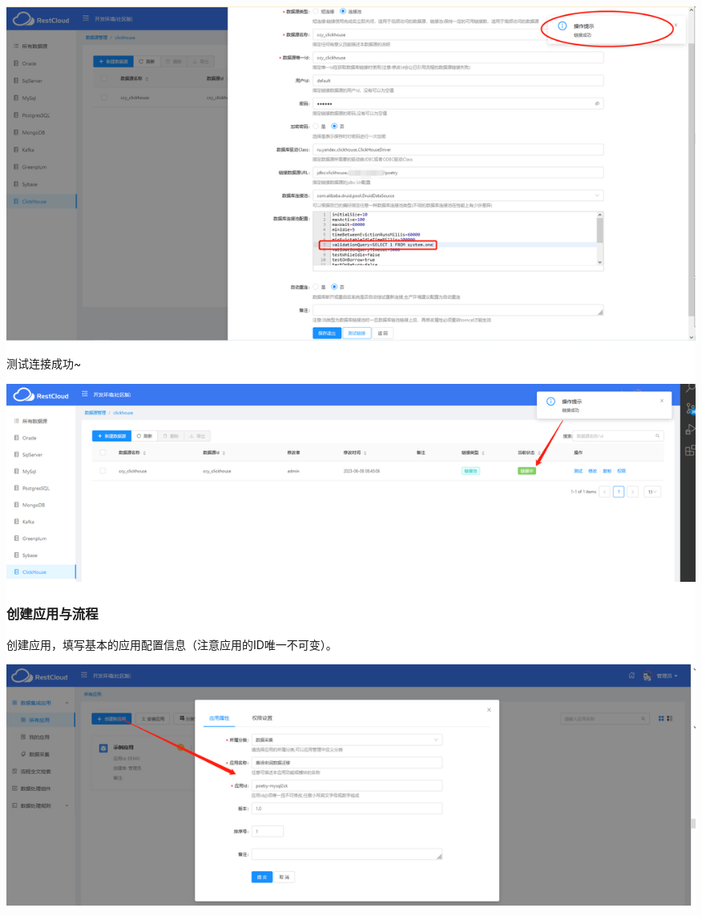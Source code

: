 ![2023-06-11-ConfigClickHouse.jpg](https://github.com/heartsuit/heartsuit.github.io/raw/master/pictures/2023-06-11-ConfigClickHouse.jpg)

测试连接成功~

![2023-06-11-TestClickHouse.jpg](https://github.com/heartsuit/heartsuit.github.io/raw/master/pictures/2023-06-11-TestClickHouse.jpg)

### 创建应用与流程

创建应用，填写基本的应用配置信息（注意应用的ID唯一不可变）。

![2023-06-11-CreateApp.jpg](https://github.com/heartsuit/heartsuit.github.io/raw/master/pictures/2023-06-11-CreateApp.jpg)
